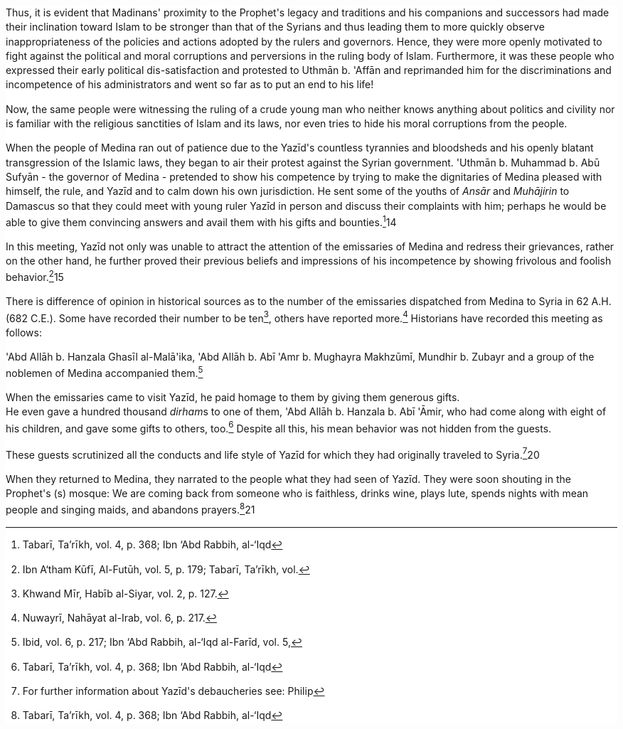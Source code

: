 Thus, it is evident that Madinans' proximity to the Prophet's legacy and
traditions and his companions and successors had made their inclination
toward Islam to be stronger than that of the Syrians and thus leading
them to more quickly observe inappropriateness of the policies and
actions adopted by the rulers and governors. Hence, they were more
openly motivated to fight against the political and moral corruptions
and perversions in the ruling body of Islam. Furthermore, it was these
people who expressed their early political dis-satisfaction and
protested to Uthmān b. 'Affān and reprimanded him for the
discriminations and incompetence of his administrators and went so far
as to put an end to his life!

Now, the same people were witnessing the ruling of a crude young man who
neither knows anything about politics and civility nor is familiar with
the religious sanctities of Islam and its laws, nor even tries to hide
his moral corruptions from the people.

When the people of Medina ran out of patience due to the Yazīd's
countless tyrannies and bloodsheds and his openly blatant transgression
of the Islamic laws, they began to air their protest against the Syrian
government. 'Uthmān b. Muhammad b. Abū Sufyān - the governor of Medina -
pretended to show his competence by trying to make the dignitaries of
Medina pleased with himself, the rule, and Yazīd and to calm down his
own jurisdiction. He sent some of the youths of *Ansār* and *Muhājirin*
to Damascus so that they could meet with young ruler Yazīd in person and
discuss their complaints with him; perhaps he would be able to give them
convincing answers and avail them with his gifts and bounties.[^4]14

In this meeting, Yazīd not only was unable to attract the attention of
the emissaries of Medina and redress their grievances, rather on the
other hand, he further proved their previous beliefs and impressions of
his incompetence by showing frivolous and foolish behavior.[^5]15

There is difference of opinion in historical sources as to the number of
the emissaries dispatched from Medina to Syria in 62 A.H. (682 C.E.).
Some have recorded their number to be ten[^6], others have reported
more.[^7] Historians have recorded this meeting as follows:

'Abd Allāh b. Hanzala Ghasīl al-Malā'ika, 'Abd Allāh b. Abī 'Amr b.
Mughayra Makhzūmī, Mundhir b. Zubayr and a group of the noblemen of
Medina accompanied them.[^8]

When the emissaries came to visit Yazīd, he paid homage to them by
giving them generous gifts.  
 He even gave a hundred thousand *dirham*s to one of them, 'Abd Allāh b.
Hanzala b. Abī 'Āmir, who had come along with eight of his children, and
gave some gifts to others, too.[^9] Despite all this, his mean behavior
was not hidden from the guests.

These guests scrutinized all the conducts and life style of Yazīd for
which they had originally traveled to Syria.[^10]20

When they returned to Medina, they narrated to the people what they had
seen of Yazīd. They were soon shouting in the Prophet's (s) mosque: We
are coming back from someone who is faithless, drinks wine, plays lute,
spends nights with mean people and singing maids, and abandons
prayers.[^11]21


[^1]: Ya‘qūbī, Ta’rīkh, vol. 2, p. 251; Mas‘ūdī, Murūj al-Dhahab, vol.
[^2]: Ibn Sa‘d, al-Tabaqāt al-Kubrā, vol. 5, p. 109; Ibn Athīr, Usd
[^3]: Tabarī, Ta’rīkh, vol. 4, p. 374; Ibn Athīr, Al-Kāmil fī
[^4]: Tabarī, Ta’rīkh, vol. 4, p. 368; Ibn ‘Abd Rabbih, al-‘Iqd
[^5]: Ibn A‘tham Kūfī, Al-Futūh, vol. 5, p. 179; Tabarī, Ta’rīkh, vol.
[^6]: Khwand Mīr, Habīb al-Siyar, vol. 2, p. 127.
[^7]: Nuwayrī, Nahāyat al-Irab, vol. 6, p. 217.
[^8]: Ibid, vol. 6, p. 217; Ibn ‘Abd Rabbih, al-‘Iqd al-Farīd, vol. 5,
[^9]: Tabarī, Ta’rīkh, vol. 4, p. 368; Ibn ‘Abd Rabbih, al-‘Iqd
[^10]: For further information about Yazīd's debaucheries see: Philip
[^11]: Tabarī, Ta’rīkh, vol. 4, p. 368; Ibn ‘Abd Rabbih, al-‘Iqd
[^12]: Tabarī, Ta’rīkh, vol. 4, p. 368; Ibn ‘Abd Rabbih, al-‘Iqd
[^13]: Ibn Kathīr, Ismā‘īl, Al-Bidāya wa al-Nihāya, vol. 6, p. 233.
[^14]: Tabarī, Ta’rīkh, vol. 4, p. 368.
[^15]: Ibn Tiqtaqā, Fī al-Ādāb al-Sultāniyya wa al-Duwal al-Islāmiyya,
[^16]: Suyūtī, Ta’rīkh al-Khulafā, p. 166.
[^17]: Mas‘ūdī, Murūj al-Dhahab, vol. 3, p. 68.
[^18]: Ibn Uthāl, a Christian physician, was a contemporary to Mu‘āwiyah
[^19]: Ibn ‘Asākir, Ta’rīkh Damishq, vol. 5, p. 80; Hadramī, Mu‘āwiya wa
[^20]: Akhtal, whose full name is Ghiyāth b. Ghawth b. al-Salt b.
[^21]: Philip Hitti, Ta’rīkh al-‘Arab, vol. 1, p. 254 (Trans. Abū
[^22]: Al-Qur'an, 42: 23.
[^23]: Khatīb Baghdādī, Ta’rīkh Baghdād, vol. 11, p. 91, and vol. 2, p.
[^24]: Dhahabī, Ta’rīkh al-Islām, vol. 3, p. 5.
[^25]: Tabarī, Ta’rīkh, vol. 4, p. 264.
[^26]: Amīr ‘Alī, Mukhtasar Ta’rīkh al-‘Arab, vol. 1, p. 247.
[^27]: Ibn Tāwūs, Al-Lahuf, p. 130; Abī Mikhnaf, Maqtal p. 200;
[^28]: Tūsī, Al-Amālī, p. 66; Muqarram, Maqtal al-Husayn, p. 375;
[^29]: Ibn Qutayba, ‘Uyūn al-Akhbār, vol. 1, p. 212; Ibn Athīr, Al-Kāmil
[^30]: Tabarī, Ta’rīkh, vol. 4, p. 357.
[^31]: Nuwayrī, Nahāyat al-Irab, vol. 6, p. 217.
[^32]: Ibid.
[^33]: Ibn Qutayba, Al-Ma‘ārif, p. 345.
[^34]: Ibn Qutayba, Al-Imāma wa al-Siyāsa, vol. 1, p. 205.
[^35]: Ibn Qutayba, Al-Imāma wa al-Siyāsa, vol. 1, p. 206; Ya‘qūbī, vol.
[^36]: Ibid.
[^37]: Samhūdī, Wafā’ al-Wafā’, vol. 1, p. 127.